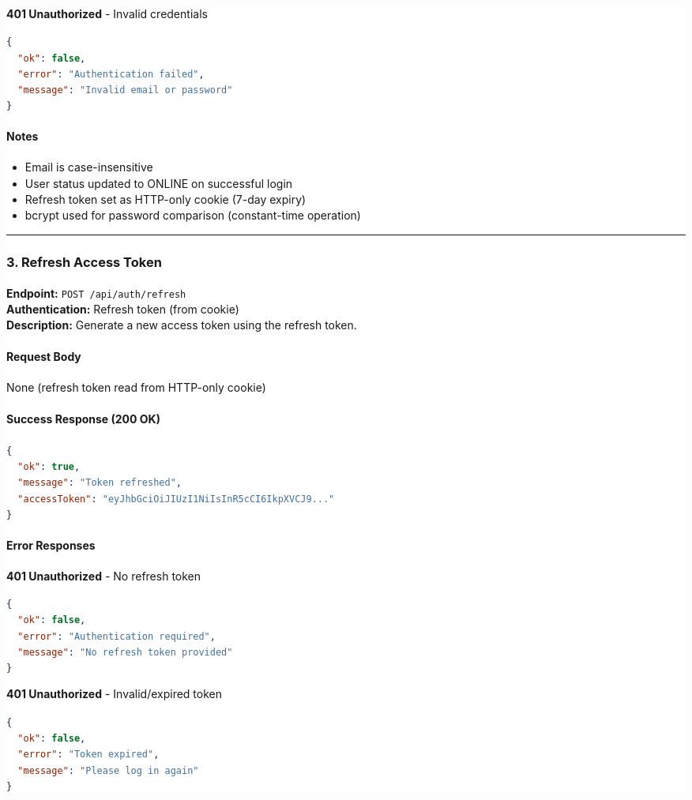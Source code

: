 **401 Unauthorized** - Invalid credentials
```json
{
  "ok": false,
  "error": "Authentication failed",
  "message": "Invalid email or password"
}
```

#### Notes
- Email is case-insensitive
- User status updated to ONLINE on successful login
- Refresh token set as HTTP-only cookie (7-day expiry)
- bcrypt used for password comparison (constant-time operation)

---

### 3. Refresh Access Token

**Endpoint:** `POST /api/auth/refresh`  
**Authentication:** Refresh token (from cookie)  
**Description:** Generate a new access token using the refresh token.

#### Request Body

None (refresh token read from HTTP-only cookie)

#### Success Response (200 OK)

```json
{
  "ok": true,
  "message": "Token refreshed",
  "accessToken": "eyJhbGciOiJIUzI1NiIsInR5cCI6IkpXVCJ9..."
}
```

#### Error Responses

**401 Unauthorized** - No refresh token
```json
{
  "ok": false,
  "error": "Authentication required",
  "message": "No refresh token provided"
}
```

**401 Unauthorized** - Invalid/expired token
```json
{
  "ok": false,
  "error": "Token expired",
  "message": "Please log in again"
}
```
